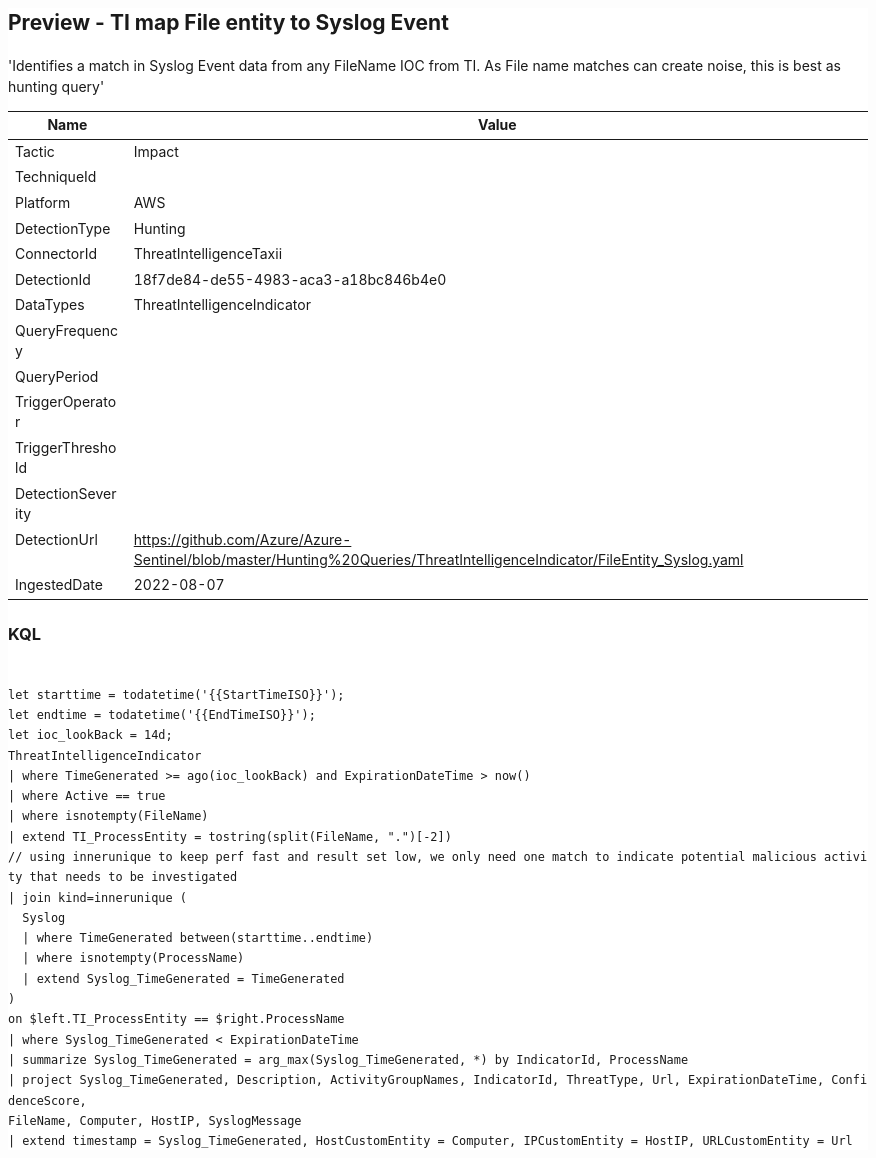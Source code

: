 ## Preview - TI map File entity to Syslog Event

'Identifies a match in Syslog Event data from any FileName IOC from TI.
As File name matches can create noise, this is best as hunting query'

|Name | Value |
| --- | --- |
|Tactic | Impact|
|TechniqueId | |
|Platform | AWS|
|DetectionType | Hunting |
|ConnectorId | ThreatIntelligenceTaxii |
|DetectionId | 18f7de84-de55-4983-aca3-a18bc846b4e0 |
|DataTypes | ThreatIntelligenceIndicator |
|QueryFrequency |  |
|QueryPeriod |  |
|TriggerOperator |  |
|TriggerThreshold |  |
|DetectionSeverity |  |
|DetectionUrl | https://github.com/Azure/Azure-Sentinel/blob/master/Hunting%20Queries/ThreatIntelligenceIndicator/FileEntity_Syslog.yaml |
|IngestedDate | 2022-08-07 |

### KQL
```kql

let starttime = todatetime('{{StartTimeISO}}');
let endtime = todatetime('{{EndTimeISO}}');
let ioc_lookBack = 14d;
ThreatIntelligenceIndicator
| where TimeGenerated >= ago(ioc_lookBack) and ExpirationDateTime > now()
| where Active == true
| where isnotempty(FileName)
| extend TI_ProcessEntity = tostring(split(FileName, ".")[-2])
// using innerunique to keep perf fast and result set low, we only need one match to indicate potential malicious activity that needs to be investigated
| join kind=innerunique (
  Syslog
  | where TimeGenerated between(starttime..endtime)
  | where isnotempty(ProcessName)
  | extend Syslog_TimeGenerated = TimeGenerated
)
on $left.TI_ProcessEntity == $right.ProcessName
| where Syslog_TimeGenerated < ExpirationDateTime
| summarize Syslog_TimeGenerated = arg_max(Syslog_TimeGenerated, *) by IndicatorId, ProcessName
| project Syslog_TimeGenerated, Description, ActivityGroupNames, IndicatorId, ThreatType, Url, ExpirationDateTime, ConfidenceScore,
FileName, Computer, HostIP, SyslogMessage
| extend timestamp = Syslog_TimeGenerated, HostCustomEntity = Computer, IPCustomEntity = HostIP, URLCustomEntity = Url

```
